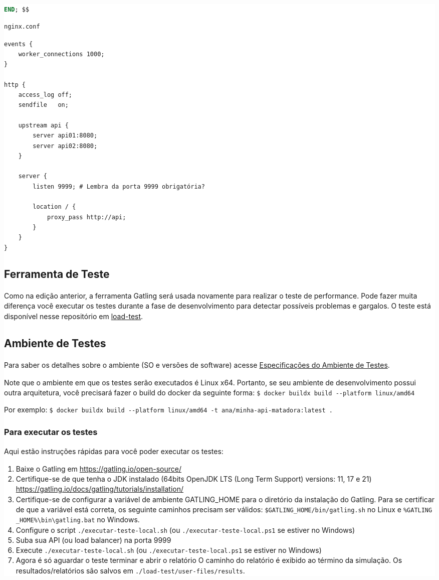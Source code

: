 ```sql
END; $$
```

`nginx.conf`
```config
events {
    worker_connections 1000;
}

http {
    access_log off;
    sendfile   on;
    
    upstream api {
        server api01:8080;
        server api02:8080;
    }

    server {
        listen 9999; # Lembra da porta 9999 obrigatória?
        
        location / {
            proxy_pass http://api;
        }
    }
}

```

## Ferramenta de Teste
Como na edição anterior, a ferramenta Gatling será usada novamente para realizar o teste de performance. Pode fazer muita diferença você executar os testes durante a fase de desenvolvimento para detectar possíveis problemas e gargalos. O teste está disponível nesse repositório em [load-test](./load-test).

## Ambiente de Testes
Para saber os detalhes sobre o ambiente (SO e versões de software) acesse [Especificações do Ambiente de Testes](./SPECTESTENV.md).

Note que o ambiente em que os testes serão executados é Linux x64. Portanto, se seu ambiente de desenvolvimento possui outra arquitetura, você precisará fazer o build do docker da seguinte forma:
`$ docker buildx build --platform linux/amd64`

Por exemplo:
`$ docker buildx build --platform linux/amd64 -t ana/minha-api-matadora:latest .`

### Para executar os testes
Aqui estão instruções rápidas para você poder executar os testes:

1. Baixe o Gatling em https://gatling.io/open-source/
1. Certifique-se de que tenha o JDK instalado
    (64bits OpenJDK LTS (Long Term Support) versions: 11, 17 e 21)
    https://gatling.io/docs/gatling/tutorials/installation/
1. Certifique-se de configurar a variável de ambiente GATLING_HOME para o diretório da instalação do Gatling.
    Para se certificar de que a variável está correta, os seguinte caminhos precisam ser válidos:
      `$GATLING_HOME/bin/gatling.sh` no Linux e `%GATLING_HOME%\bin\gatling.bat` no Windows.
1. Configure o script `./executar-teste-local.sh` (ou `./executar-teste-local.ps1` se estiver no Windows)
1. Suba sua API (ou load balancer) na porta 9999
1. Execute `./executar-teste-local.sh` (ou `./executar-teste-local.ps1` se estiver no Windows)
1. Agora é só aguardar o teste terminar e abrir o relatório
    O caminho do relatório é exibido ao término da simulação.
    Os resultados/relatórios são salvos em `./load-test/user-files/results`.